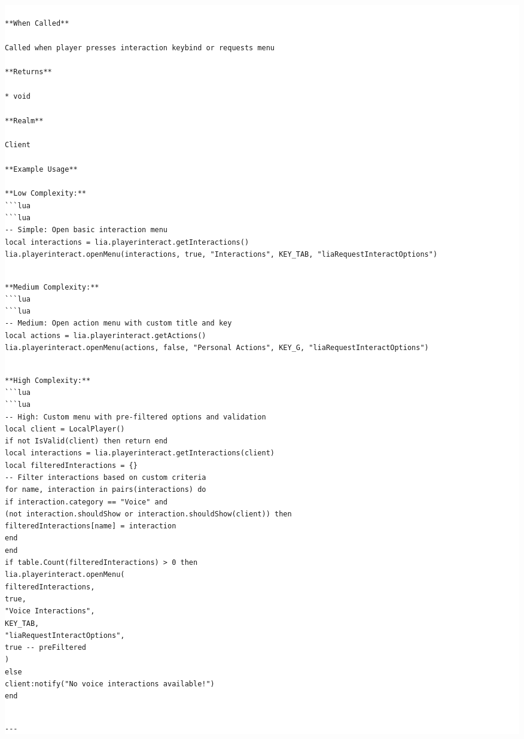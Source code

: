 ```

**When Called**

Called when player presses interaction keybind or requests menu

**Returns**

* void

**Realm**

Client

**Example Usage**

**Low Complexity:**
```lua
```lua
-- Simple: Open basic interaction menu
local interactions = lia.playerinteract.getInteractions()
lia.playerinteract.openMenu(interactions, true, "Interactions", KEY_TAB, "liaRequestInteractOptions")
```
```

**Medium Complexity:**
```lua
```lua
-- Medium: Open action menu with custom title and key
local actions = lia.playerinteract.getActions()
lia.playerinteract.openMenu(actions, false, "Personal Actions", KEY_G, "liaRequestInteractOptions")
```
```

**High Complexity:**
```lua
```lua
-- High: Custom menu with pre-filtered options and validation
local client = LocalPlayer()
if not IsValid(client) then return end
local interactions = lia.playerinteract.getInteractions(client)
local filteredInteractions = {}
-- Filter interactions based on custom criteria
for name, interaction in pairs(interactions) do
if interaction.category == "Voice" and
(not interaction.shouldShow or interaction.shouldShow(client)) then
filteredInteractions[name] = interaction
end
end
if table.Count(filteredInteractions) > 0 then
lia.playerinteract.openMenu(
filteredInteractions,
true,
"Voice Interactions",
KEY_TAB,
"liaRequestInteractOptions",
true -- preFiltered
)
else
client:notify("No voice interactions available!")
end
```
```

---
```